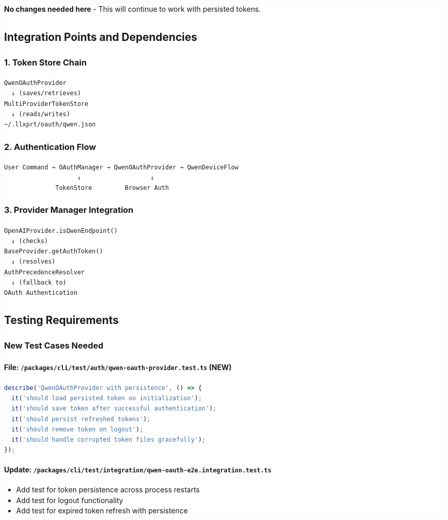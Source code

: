 **No changes needed here** - This will continue to work with persisted tokens.

## Integration Points and Dependencies

### 1. Token Store Chain
```
QwenOAuthProvider 
  ↓ (saves/retrieves)
MultiProviderTokenStore
  ↓ (reads/writes)
~/.llxprt/oauth/qwen.json
```

### 2. Authentication Flow
```
User Command → OAuthManager → QwenOAuthProvider → QwenDeviceFlow
                    ↓                   ↓
              TokenStore         Browser Auth
```

### 3. Provider Manager Integration
```
OpenAIProvider.isQwenEndpoint() 
  ↓ (checks)
BaseProvider.getAuthToken()
  ↓ (resolves)
AuthPrecedenceResolver
  ↓ (fallback to)
OAuth Authentication
```

## Testing Requirements

### New Test Cases Needed

#### File: `/packages/cli/test/auth/qwen-oauth-provider.test.ts` (NEW)
```typescript
describe('QwenOAuthProvider with persistence', () => {
  it('should load persisted token on initialization');
  it('should save token after successful authentication');
  it('should persist refreshed tokens');
  it('should remove token on logout');
  it('should handle corrupted token files gracefully');
});
```

#### Update: `/packages/cli/test/integration/qwen-oauth-e2e.integration.test.ts`
- Add test for token persistence across process restarts
- Add test for logout functionality
- Add test for expired token refresh with persistence
